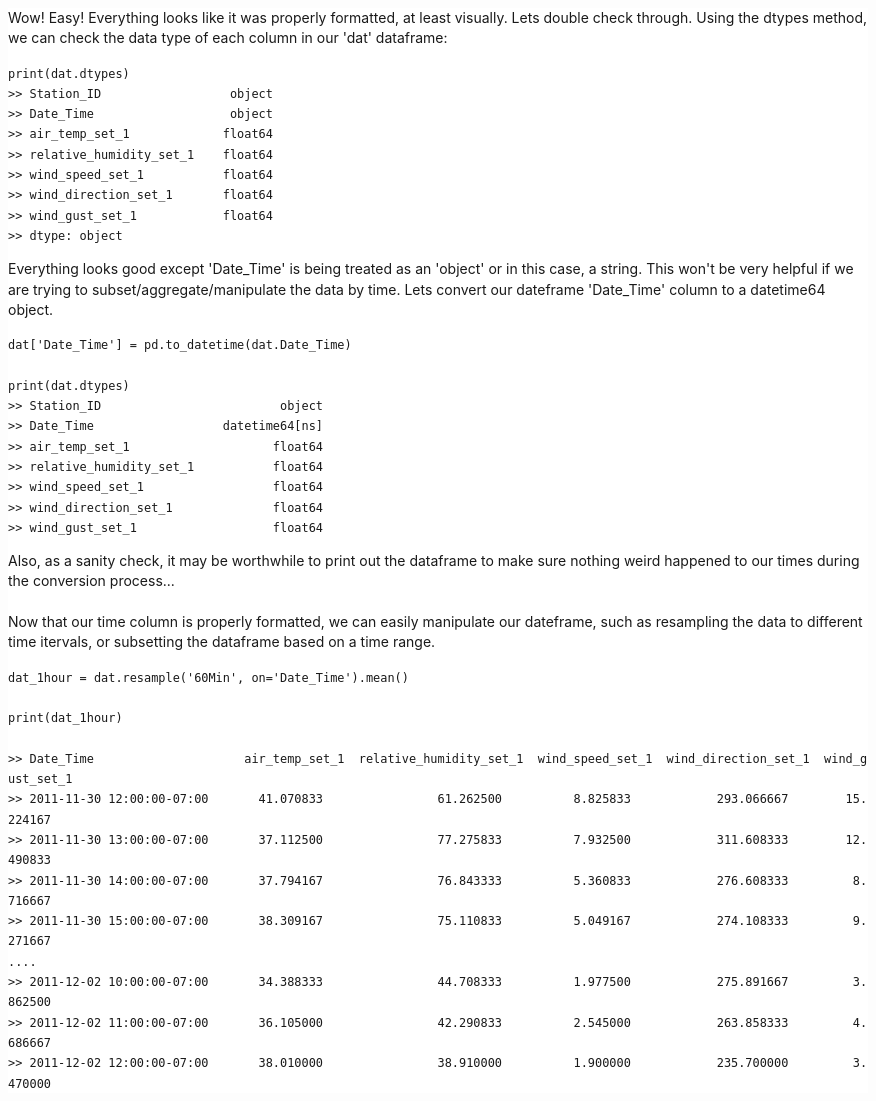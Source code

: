 
Wow! Easy! Everything looks like it was properly formatted, at least visually. Lets double check through. Using the dtypes method, we can check the data type of each column in our 'dat' dataframe:

    print(dat.dtypes)
    >> Station_ID                  object
    >> Date_Time                   object
    >> air_temp_set_1             float64
    >> relative_humidity_set_1    float64
    >> wind_speed_set_1           float64
    >> wind_direction_set_1       float64
    >> wind_gust_set_1            float64
    >> dtype: object


Everything looks good except 'Date_Time' is being treated as an 'object' or in this case, a string. This won't be very helpful if we are trying to subset/aggregate/manipulate the data by time. Lets convert our dateframe 'Date_Time' column to a datetime64 object. 

    dat['Date_Time'] = pd.to_datetime(dat.Date_Time)
    
    print(dat.dtypes)
    >> Station_ID                         object
    >> Date_Time                  datetime64[ns]
    >> air_temp_set_1                    float64
    >> relative_humidity_set_1           float64
    >> wind_speed_set_1                  float64
    >> wind_direction_set_1              float64
    >> wind_gust_set_1                   float64
    

Also, as a sanity check, it may be worthwhile to print out the dataframe to make sure nothing weird happened to our times during the conversion process...
<br><br>
Now that our time column is properly formatted, we can easily manipulate our dateframe, such as resampling the data to different time itervals, or subsetting the dataframe based on a time range.

    dat_1hour = dat.resample('60Min', on='Date_Time').mean()

    print(dat_1hour)
                            
    >> Date_Time                     air_temp_set_1  relative_humidity_set_1  wind_speed_set_1  wind_direction_set_1  wind_gust_set_1                                                                                               
    >> 2011-11-30 12:00:00-07:00       41.070833                61.262500          8.825833            293.066667        15.224167
    >> 2011-11-30 13:00:00-07:00       37.112500                77.275833          7.932500            311.608333        12.490833
    >> 2011-11-30 14:00:00-07:00       37.794167                76.843333          5.360833            276.608333         8.716667
    >> 2011-11-30 15:00:00-07:00       38.309167                75.110833          5.049167            274.108333         9.271667
    ....
    >> 2011-12-02 10:00:00-07:00       34.388333                44.708333          1.977500            275.891667         3.862500
    >> 2011-12-02 11:00:00-07:00       36.105000                42.290833          2.545000            263.858333         4.686667
    >> 2011-12-02 12:00:00-07:00       38.010000                38.910000          1.900000            235.700000         3.470000
